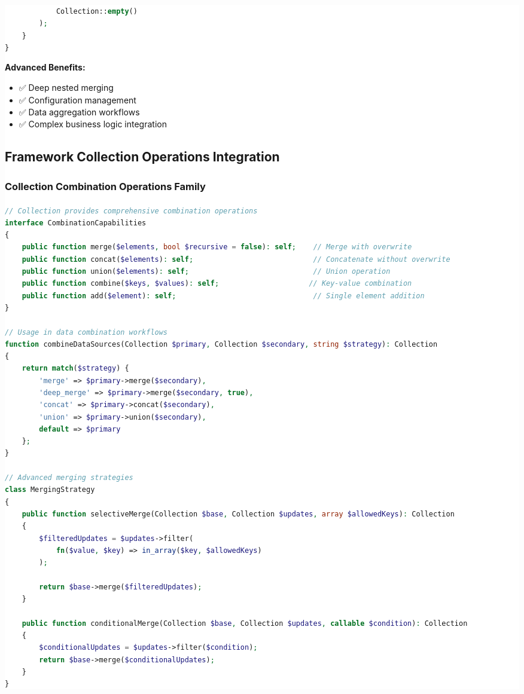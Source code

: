 ```php
            Collection::empty()
        );
    }
}
```

**Advanced Benefits:**
- ✅ Deep nested merging
- ✅ Configuration management
- ✅ Data aggregation workflows
- ✅ Complex business logic integration

## Framework Collection Operations Integration

### Collection Combination Operations Family
```php
// Collection provides comprehensive combination operations
interface CombinationCapabilities
{
    public function merge($elements, bool $recursive = false): self;    // Merge with overwrite
    public function concat($elements): self;                            // Concatenate without overwrite
    public function union($elements): self;                             // Union operation
    public function combine($keys, $values): self;                     // Key-value combination
    public function add($element): self;                                // Single element addition
}

// Usage in data combination workflows
function combineDataSources(Collection $primary, Collection $secondary, string $strategy): Collection
{
    return match($strategy) {
        'merge' => $primary->merge($secondary),
        'deep_merge' => $primary->merge($secondary, true),
        'concat' => $primary->concat($secondary),
        'union' => $primary->union($secondary),
        default => $primary
    };
}

// Advanced merging strategies
class MergingStrategy
{
    public function selectiveMerge(Collection $base, Collection $updates, array $allowedKeys): Collection
    {
        $filteredUpdates = $updates->filter(
            fn($value, $key) => in_array($key, $allowedKeys)
        );
        
        return $base->merge($filteredUpdates);
    }
    
    public function conditionalMerge(Collection $base, Collection $updates, callable $condition): Collection
    {
        $conditionalUpdates = $updates->filter($condition);
        return $base->merge($conditionalUpdates);
    }
}
```

